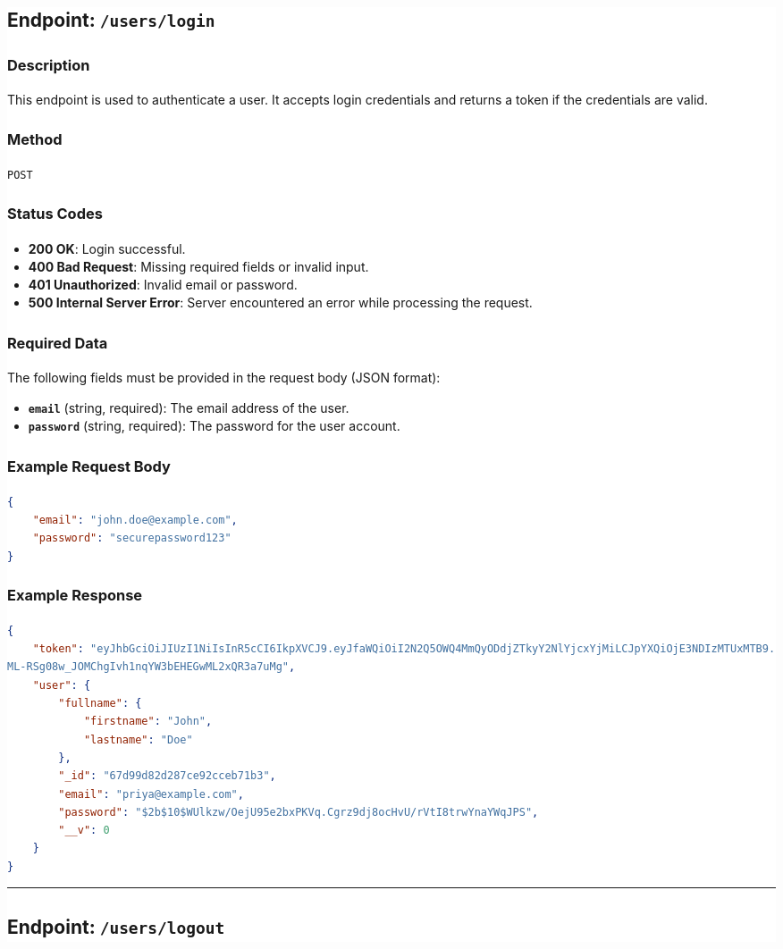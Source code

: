 ## **Endpoint: `/users/login`**

### **Description**
This endpoint is used to authenticate a user. It accepts login credentials and returns a token if the credentials are valid.

### **Method**
`POST`

### **Status Codes**
- **200 OK**: Login successful.
- **400 Bad Request**: Missing required fields or invalid input.
- **401 Unauthorized**: Invalid email or password.
- **500 Internal Server Error**: Server encountered an error while processing the request.

### **Required Data**
The following fields must be provided in the request body (JSON format):
- **`email`** (string, required): The email address of the user.
- **`password`** (string, required): The password for the user account.

### **Example Request Body**
```json
{
    "email": "john.doe@example.com",
    "password": "securepassword123"
}
```

### **Example Response**
```json
{
    "token": "eyJhbGciOiJIUzI1NiIsInR5cCI6IkpXVCJ9.eyJfaWQiOiI2N2Q5OWQ4MmQyODdjZTkyY2NlYjcxYjMiLCJpYXQiOjE3NDIzMTUxMTB9.ML-RSg08w_JOMChgIvh1nqYW3bEHEGwML2xQR3a7uMg",
    "user": {
        "fullname": {
            "firstname": "John",
            "lastname": "Doe"
        },
        "_id": "67d99d82d287ce92cceb71b3",
        "email": "priya@example.com",
        "password": "$2b$10$WUlkzw/OejU95e2bxPKVq.Cgrz9dj8ocHvU/rVtI8trwYnaYWqJPS",
        "__v": 0
    }
}
```

---

## **Endpoint: `/users/logout`**
